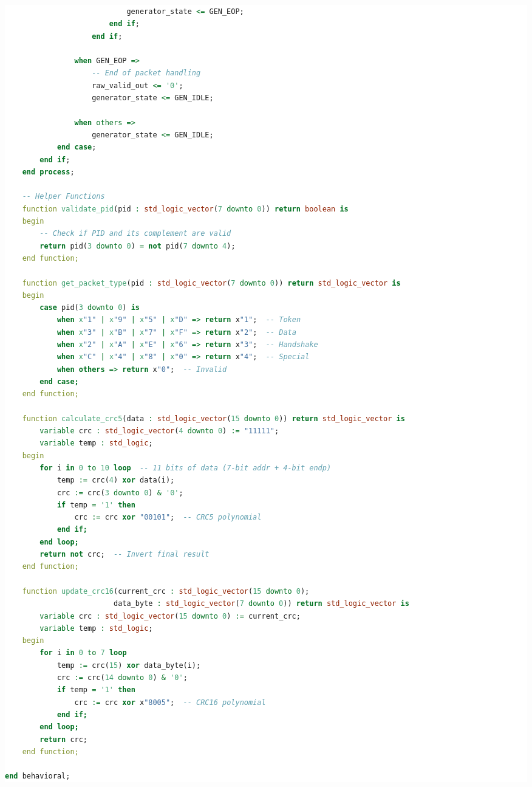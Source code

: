 ```vhdl
                            generator_state <= GEN_EOP;
                        end if;
                    end if;
                
                when GEN_EOP =>
                    -- End of packet handling
                    raw_valid_out <= '0';
                    generator_state <= GEN_IDLE;
                
                when others =>
                    generator_state <= GEN_IDLE;
            end case;
        end if;
    end process;
    
    -- Helper Functions
    function validate_pid(pid : std_logic_vector(7 downto 0)) return boolean is
    begin
        -- Check if PID and its complement are valid
        return pid(3 downto 0) = not pid(7 downto 4);
    end function;
    
    function get_packet_type(pid : std_logic_vector(7 downto 0)) return std_logic_vector is
    begin
        case pid(3 downto 0) is
            when x"1" | x"9" | x"5" | x"D" => return x"1";  -- Token
            when x"3" | x"B" | x"7" | x"F" => return x"2";  -- Data
            when x"2" | x"A" | x"E" | x"6" => return x"3";  -- Handshake
            when x"C" | x"4" | x"8" | x"0" => return x"4";  -- Special
            when others => return x"0";  -- Invalid
        end case;
    end function;
    
    function calculate_crc5(data : std_logic_vector(15 downto 0)) return std_logic_vector is
        variable crc : std_logic_vector(4 downto 0) := "11111";
        variable temp : std_logic;
    begin
        for i in 0 to 10 loop  -- 11 bits of data (7-bit addr + 4-bit endp)
            temp := crc(4) xor data(i);
            crc := crc(3 downto 0) & '0';
            if temp = '1' then
                crc := crc xor "00101";  -- CRC5 polynomial
            end if;
        end loop;
        return not crc;  -- Invert final result
    end function;
    
    function update_crc16(current_crc : std_logic_vector(15 downto 0);
                         data_byte : std_logic_vector(7 downto 0)) return std_logic_vector is
        variable crc : std_logic_vector(15 downto 0) := current_crc;
        variable temp : std_logic;
    begin
        for i in 0 to 7 loop
            temp := crc(15) xor data_byte(i);
            crc := crc(14 downto 0) & '0';
            if temp = '1' then
                crc := crc xor x"8005";  -- CRC16 polynomial
            end if;
        end loop;
        return crc;
    end function;
    
end behavioral;
```